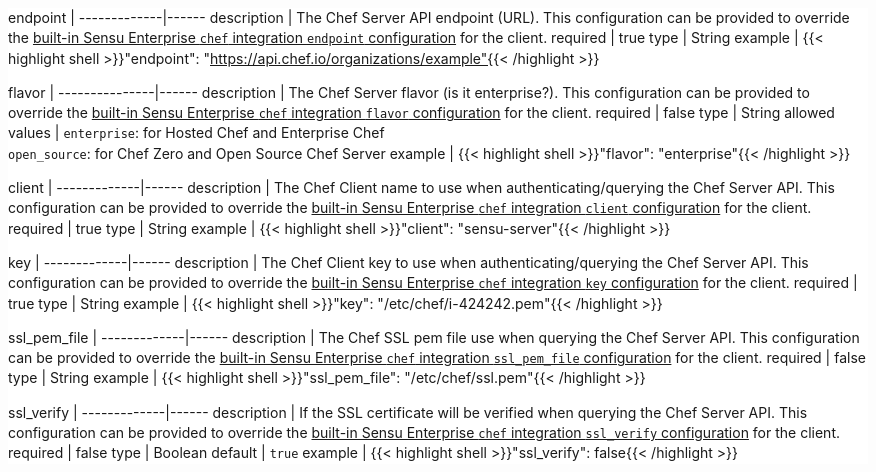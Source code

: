 endpoint     | 
-------------|------
description  | The Chef Server API endpoint (URL). This configuration can be provided to override the [built-in Sensu Enterprise `chef` integration `endpoint` configuration][42] for the client.
required     | true
type         | String
example      | {{< highlight shell >}}"endpoint": "https://api.chef.io/organizations/example"{{< /highlight >}}

flavor         | 
---------------|------
description    | The Chef Server flavor (is it enterprise?). This configuration can be provided to override the [built-in Sensu Enterprise `chef` integration `flavor` configuration][42] for the client.
required       | false
type           | String
allowed values | `enterprise`: for Hosted Chef and Enterprise Chef<br>`open_source`: for Chef Zero and Open Source Chef Server
example        | {{< highlight shell >}}"flavor": "enterprise"{{< /highlight >}}

client       | 
-------------|------
description  | The Chef Client name to use when authenticating/querying the Chef Server API. This configuration can be provided to override the [built-in Sensu Enterprise `chef` integration `client` configuration][42] for the client.
required     | true
type         | String
example      | {{< highlight shell >}}"client": "sensu-server"{{< /highlight >}}

key          | 
-------------|------
description  | The Chef Client key to use when authenticating/querying the Chef Server API. This configuration can be provided to override the [built-in Sensu Enterprise `chef` integration `key` configuration][42] for the client.
required     | true
type         | String
example      | {{< highlight shell >}}"key": "/etc/chef/i-424242.pem"{{< /highlight >}}

ssl_pem_file | 
-------------|------
description  | The Chef SSL pem file use when querying the Chef Server API. This configuration can be provided to override the [built-in Sensu Enterprise `chef` integration `ssl_pem_file` configuration][42] for the client.
required     | false
type         | String
example      | {{< highlight shell >}}"ssl_pem_file": "/etc/chef/ssl.pem"{{< /highlight >}}

ssl_verify   | 
-------------|------
description  | If the SSL certificate will be verified when querying the Chef Server API. This configuration can be provided to override the [built-in Sensu Enterprise `chef` integration `ssl_verify` configuration][42] for the client.
required     | false
type         | Boolean
default      | `true`
example      | {{< highlight shell >}}"ssl_verify": false{{< /highlight >}}


[?]:  #
[1]:  ../../overview/architecture/#monitoring-agent
[2]:  #client-keepalives
[3]:  #client-subscriptions
[4]:  ../checks/#check-requests
[5]:  ../server
[6]:  ../transport
[7]:  ../events
[8]:  ../data-store
[9]:  ../../api/clients
[10]: #what-is-a-client-keepalive
[11]: ../events/#how-are-events-created
[12]: #keepalive-attributes
[13]: https://en.wikipedia.org/wiki/Publish%E2%80%93subscribe_pattern
[14]: ../checks#check-definition-specification
[15]: #client-attributes
[16]: #socket-attributes
[17]: http://nc110.sourceforge.net/
[18]: http://en.wikipedia.org/wiki/Dead_man%27s_switch
[19]: ../server/#check-execution-scheduling
[20]: ../checks/#standalone-checks
[21]: ../server/#check-scheduling-algorithm--synchronization
[22]: ../checks/#subscription-checks
[23]: http://www.ntp.org/
[24]: ../configuration#configuration-scopes
[25]: http://www.json.org/
[26]: ../filters
[27]: ../checks/#check-token-substitution
[28]: ../checks/#check-results
[29]: ../checks/#custom-attributes
[30]: ../handlers
[31]: #registration-attributes
[32]: ../mutators
[33]: ../changelog#v0-22-0
[34]: https://en.wikipedia.org/wiki/Configuration_management_database
[35]: https://www.servicenow.com/products/it-operations-management.html
[36]: #client-socket-input
[37]: #registration-and-registry
[38]: #ec2-attributes
[39]: /sensu-enterprise/2.8/integrations/ec2
[40]: https://sensu.io/products/enterprise
[41]: #chef-attributes
[42]: /sensu-enterprise/2.8/integrations/chef
[43]: #puppet-attributes
[44]: /sensu-enterprise/2.8/integrations/puppet
[45]: #servicenow-attributes
[46]: /sensu-enterprise/2.8/integrations/servicenow
[47]: http://wiki.servicenow.com/index.php?title=Introduction_to_Assets_and_Configuration
[48]: #deregistration-attributes
[49]: ../../api/checks#the-request-api-endpoint
[50]: #http-socket-attributes
[60]: /sensu-enterprise/latest
[61]: #influxdb-attributes
[62]: /sensu-enterprise/latest/integrations/influxdb
[63]: #opsgenie-attributes
[64]: /sensu-enterprise/latest/integrations/opsgenie
[65]: ../checks#influxdb-attributes
[66]: ../../api/clients/#clientsclient-delete
[67]: ../../platforms
[68]: ../configuration#top-level-configuration-scopes